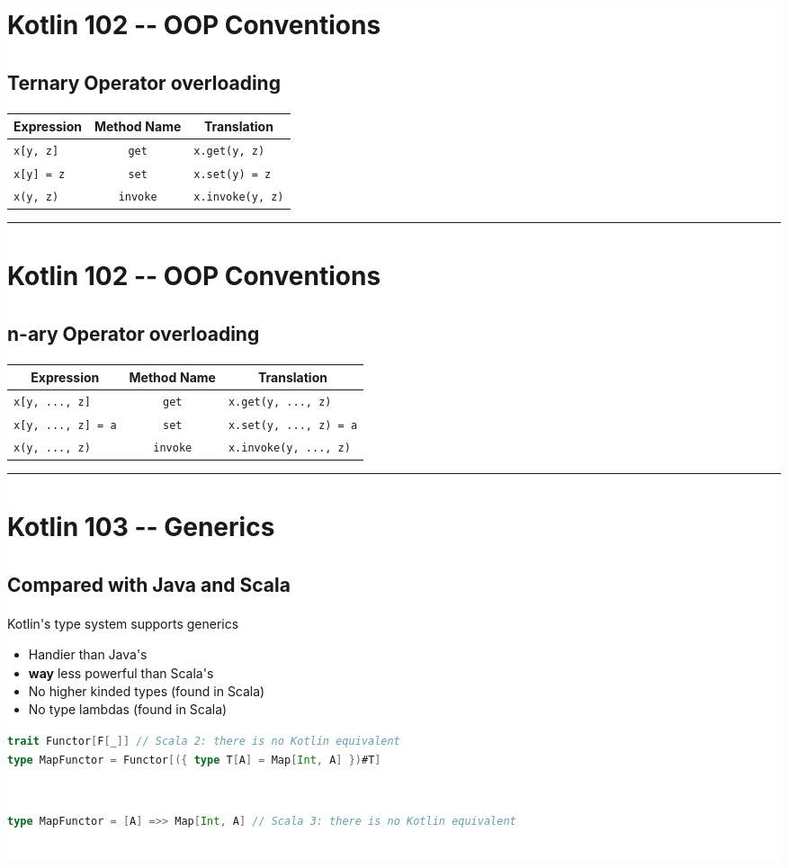 
# Kotlin 102 -- OOP Conventions

## Ternary Operator overloading

| Expression | Method Name | Translation |
|------------|:-----------:|-------------|
| `x[y, z]` | `get` | `x.get(y, z)` |
| `x[y] = z` | `set` | `x.set(y) = z` |
| `x(y, z)` | `invoke` | `x.invoke(y, z)` |

---

# Kotlin 102 -- OOP Conventions

## n-ary Operator overloading

| Expression | Method Name | Translation |
|------------|:-----------:|-------------|
| `x[y, ..., z]` | `get` | `x.get(y, ..., z)` |
| `x[y, ..., z] = a` | `set` | `x.set(y, ..., z) = a` |
| `x(y, ..., z)` | `invoke` | `x.invoke(y, ..., z)` |

---

# Kotlin 103 -- Generics

## Compared with Java and Scala

Kotlin's type system supports generics
* Handier than Java's
* **way** less powerful than Scala's
* No higher kinded types (found in Scala)
* No type lambdas (found in Scala)

```scala
trait Functor[F[_]] // Scala 2: there is no Kotlin equivalent
type MapFunctor = Functor[({ type T[A] = Map[Int, A] })#T]
```
<br>

```scala
type MapFunctor = [A] =>> Map[Int, A] // Scala 3: there is no Kotlin equivalent
```

<br>

